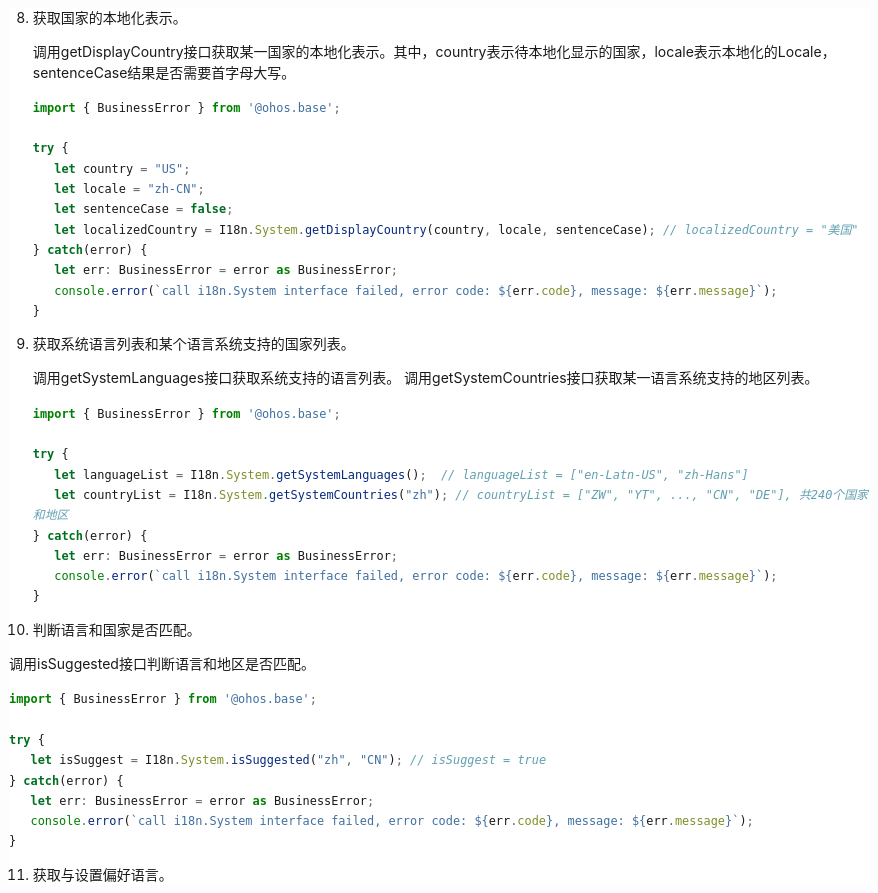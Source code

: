 8. 获取国家的本地化表示。

   调用getDisplayCountry接口获取某一国家的本地化表示。其中，country表示待本地化显示的国家，locale表示本地化的Locale，sentenceCase结果是否需要首字母大写。

   ```ts
   import { BusinessError } from '@ohos.base';
   
   try {
      let country = "US";
      let locale = "zh-CN";
      let sentenceCase = false;
      let localizedCountry = I18n.System.getDisplayCountry(country, locale, sentenceCase); // localizedCountry = "美国"
   } catch(error) {
      let err: BusinessError = error as BusinessError;
      console.error(`call i18n.System interface failed, error code: ${err.code}, message: ${err.message}`);
   }
   ```

9. 获取系统语言列表和某个语言系统支持的国家列表。

   调用getSystemLanguages接口获取系统支持的语言列表。
   调用getSystemCountries接口获取某一语言系统支持的地区列表。
   ```ts
   import { BusinessError } from '@ohos.base';
   
   try {
      let languageList = I18n.System.getSystemLanguages();  // languageList = ["en-Latn-US", "zh-Hans"]
      let countryList = I18n.System.getSystemCountries("zh"); // countryList = ["ZW", "YT", ..., "CN", "DE"], 共240个国家和地区
   } catch(error) {
      let err: BusinessError = error as BusinessError;
      console.error(`call i18n.System interface failed, error code: ${err.code}, message: ${err.message}`);
   }
   ```

10. 判断语言和国家是否匹配。

   调用isSuggested接口判断语言和地区是否匹配。
   
   ```ts
   import { BusinessError } from '@ohos.base';
   
   try {
      let isSuggest = I18n.System.isSuggested("zh", "CN"); // isSuggest = true
   } catch(error) {
      let err: BusinessError = error as BusinessError;
      console.error(`call i18n.System interface failed, error code: ${err.code}, message: ${err.message}`);
   }
   ```

11. 获取与设置偏好语言。
